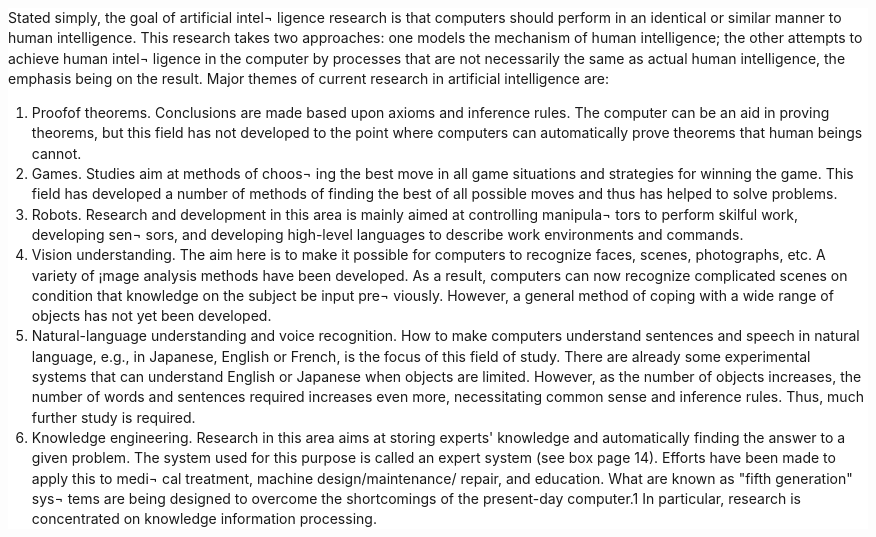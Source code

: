 Stated simply, the goal of artificial intel¬
ligence research is that computers should
perform in an identical or similar manner to
human intelligence.
This research takes two approaches: one
models the mechanism of human intelligence;
the other attempts to achieve human intel¬
ligence in the computer by processes that are
not necessarily the same as actual human
intelligence, the emphasis being on the result.
Major themes of current research in artificial
intelligence are:
1) Proofof theorems. Conclusions are made
based upon axioms and inference rules. The
computer can be an aid in proving theorems,
but this field has not developed to the point
where computers can automatically prove
theorems that human beings cannot.
2) Games. Studies aim at methods of choos¬
ing the best move in all game situations and
strategies for winning the game. This field has
developed a number of methods of finding the
best of all possible moves and thus has
helped to solve problems.
3) Robots. Research and development in this
area is mainly aimed at controlling manipula¬
tors to perform skilful work, developing sen¬
sors, and developing high-level languages to
describe work environments and commands.
4) Vision understanding. The aim here is to
make it possible for computers to recognize
faces, scenes, photographs, etc. A variety of
¡mage analysis methods have been
developed. As a result, computers can now
recognize complicated scenes on condition
that knowledge on the subject be input pre¬
viously. However, a general method of coping
with a wide range of objects has not yet been
developed.
5) Natural-language understanding and
voice recognition. How to make computers
understand sentences and speech in natural
language, e.g., in Japanese, English or
French, is the focus of this field of study. There
are already some experimental systems that
can understand English or Japanese when
objects are limited. However, as the number
of objects increases, the number of words and
sentences required increases even more,
necessitating common sense and inference
rules. Thus, much further study is required.
6) Knowledge engineering. Research in this
area aims at storing experts' knowledge and
automatically finding the answer to a given
problem. The system used for this purpose is
called an expert system (see box page 14).
Efforts have been made to apply this to medi¬
cal treatment, machine design/maintenance/
repair, and education.
What are known as "fifth generation" sys¬
tems are being designed to overcome the
shortcomings of the present-day computer.1
In particular, research is concentrated on
knowledge information processing.